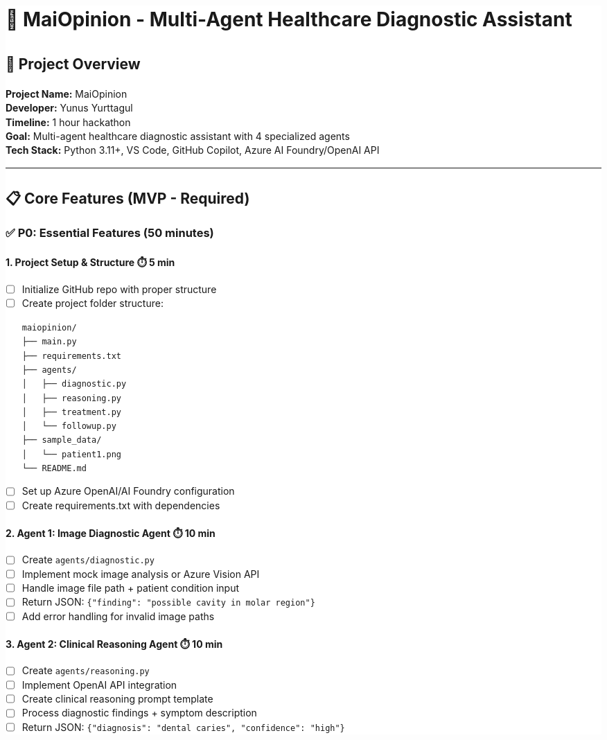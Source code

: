 # 🚀 MaiOpinion - Multi-Agent Healthcare Diagnostic Assistant

## 🎯 Project Overview
**Project Name:** MaiOpinion  
**Developer:** Yunus Yurttagul  
**Timeline:** 1 hour hackathon  
**Goal:** Multi-agent healthcare diagnostic assistant with 4 specialized agents  
**Tech Stack:** Python 3.11+, VS Code, GitHub Copilot, Azure AI Foundry/OpenAI API  

---

## 📋 Core Features (MVP - Required)

### ✅ P0: Essential Features (50 minutes)

#### 1. **Project Setup & Structure** ⏱️ 5 min
- [ ] Initialize GitHub repo with proper structure
- [ ] Create project folder structure:
  ```
  maiopinion/
  ├── main.py
  ├── requirements.txt
  ├── agents/
  │   ├── diagnostic.py
  │   ├── reasoning.py
  │   ├── treatment.py
  │   └── followup.py
  ├── sample_data/
  │   └── patient1.png
  └── README.md
  ```
- [ ] Set up Azure OpenAI/AI Foundry configuration
- [ ] Create requirements.txt with dependencies

#### 2. **Agent 1: Image Diagnostic Agent** ⏱️ 10 min
- [ ] Create `agents/diagnostic.py`
- [ ] Implement mock image analysis or Azure Vision API
- [ ] Handle image file path + patient condition input
- [ ] Return JSON: `{"finding": "possible cavity in molar region"}`
- [ ] Add error handling for invalid image paths

#### 3. **Agent 2: Clinical Reasoning Agent** ⏱️ 10 min  
- [ ] Create `agents/reasoning.py`
- [ ] Implement OpenAI API integration
- [ ] Create clinical reasoning prompt template
- [ ] Process diagnostic findings + symptom description
- [ ] Return JSON: `{"diagnosis": "dental caries", "confidence": "high"}`
